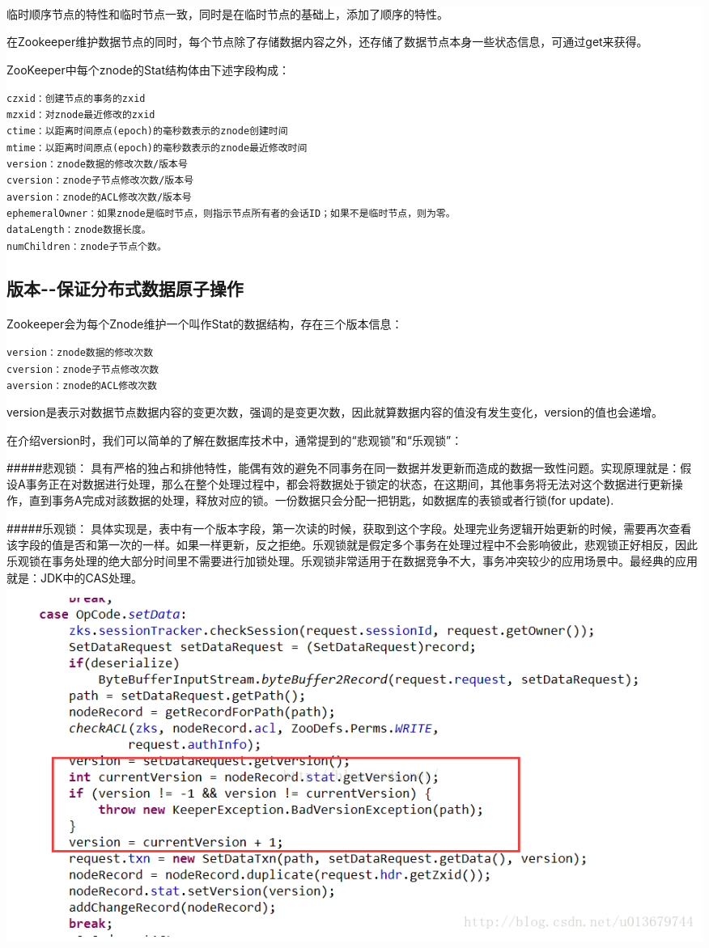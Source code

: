 临时顺序节点的特性和临时节点一致，同时是在临时节点的基础上，添加了顺序的特性。


在Zookeeper维护数据节点的同时，每个节点除了存储数据内容之外，还存储了数据节点本身一些状态信息，可通过get来获得。

ZooKeeper中每个znode的Stat结构体由下述字段构成：

    czxid：创建节点的事务的zxid
    mzxid：对znode最近修改的zxid
    ctime：以距离时间原点(epoch)的毫秒数表示的znode创建时间
    mtime：以距离时间原点(epoch)的毫秒数表示的znode最近修改时间
    version：znode数据的修改次数/版本号
    cversion：znode子节点修改次数/版本号
    aversion：znode的ACL修改次数/版本号
    ephemeralOwner：如果znode是临时节点，则指示节点所有者的会话ID；如果不是临时节点，则为零。
    dataLength：znode数据长度。
    numChildren：znode子节点个数。


## 版本--保证分布式数据原子操作
Zookeeper会为每个Znode维护一个叫作Stat的数据结构，存在三个版本信息：

    version：znode数据的修改次数
    cversion：znode子节点修改次数
    aversion：znode的ACL修改次数

version是表示对数据节点数据内容的变更次数，强调的是变更次数，因此就算数据内容的值没有发生变化，version的值也会递增。

在介绍version时，我们可以简单的了解在数据库技术中，通常提到的“悲观锁”和“乐观锁”：

#####悲观锁：
具有严格的独占和排他特性，能偶有效的避免不同事务在同一数据并发更新而造成的数据一致性问题。实现原理就是：假设A事务正在对数据进行处理，那么在整个处理过程中，都会将数据处于锁定的状态，在这期间，其他事务将无法对这个数据进行更新操作，直到事务A完成对該数据的处理，释放对应的锁。一份数据只会分配一把钥匙，如数据库的表锁或者行锁(for update).

#####乐观锁：
具体实现是，表中有一个版本字段，第一次读的时候，获取到这个字段。处理完业务逻辑开始更新的时候，需要再次查看该字段的值是否和第一次的一样。如果一样更新，反之拒绝。乐观锁就是假定多个事务在处理过程中不会影响彼此，悲观锁正好相反，因此乐观锁在事务处理的绝大部分时间里不需要进行加锁处理。乐观锁非常适用于在数据竞争不大，事务冲突较少的应用场景中。最经典的应用就是：JDK中的CAS处理。

![](img/check-version.png)
